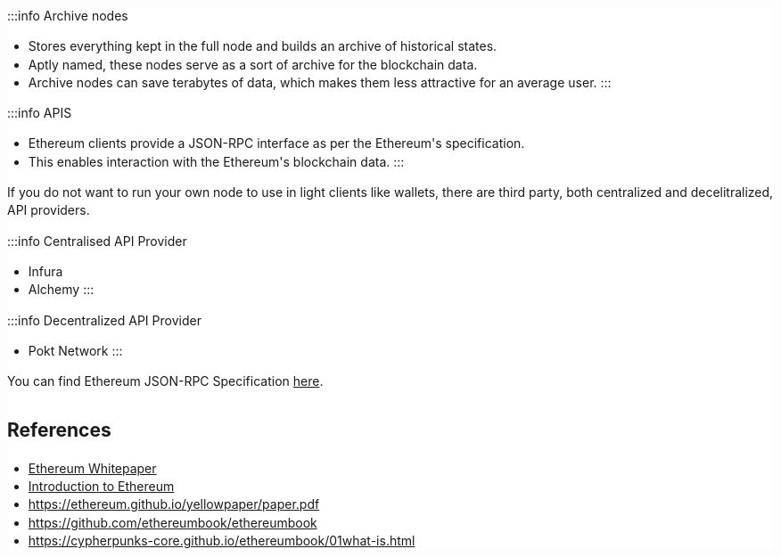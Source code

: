 :::info Archive nodes
- Stores everything kept in the full node and builds an archive of historical states.
- Aptly named, these nodes serve as a sort of archive for the blockchain data.
- Archive nodes can save terabytes of data, which makes them less attractive for an average user.
:::

:::info APIS
- Ethereum clients provide a JSON-RPC interface as per the Ethereum's specification.
- This enables interaction with the Ethereum's blockchain data.
:::

If you do not want to run your own node to use in light clients like wallets, there are third party, both centralized and decelitralized, API providers. 

:::info Centralised API Provider
- Infura
- Alchemy
:::

:::info Decentralized API Provider
- Pokt Network
:::

You can find Ethereum JSON-RPC Specification [here](https://ethereum.github.io/execution-apis/api-documentation/).


## References

- [Ethereum Whitepaper](https://ethereum.org/en/whitepaper/)
- [Introduction to Ethereum](https://ethereum.org/nl/developers/docs/intro-to-ethereum/)
- https://ethereum.github.io/yellowpaper/paper.pdf
- https://github.com/ethereumbook/ethereumbook
- https://cypherpunks-core.github.io/ethereumbook/01what-is.html